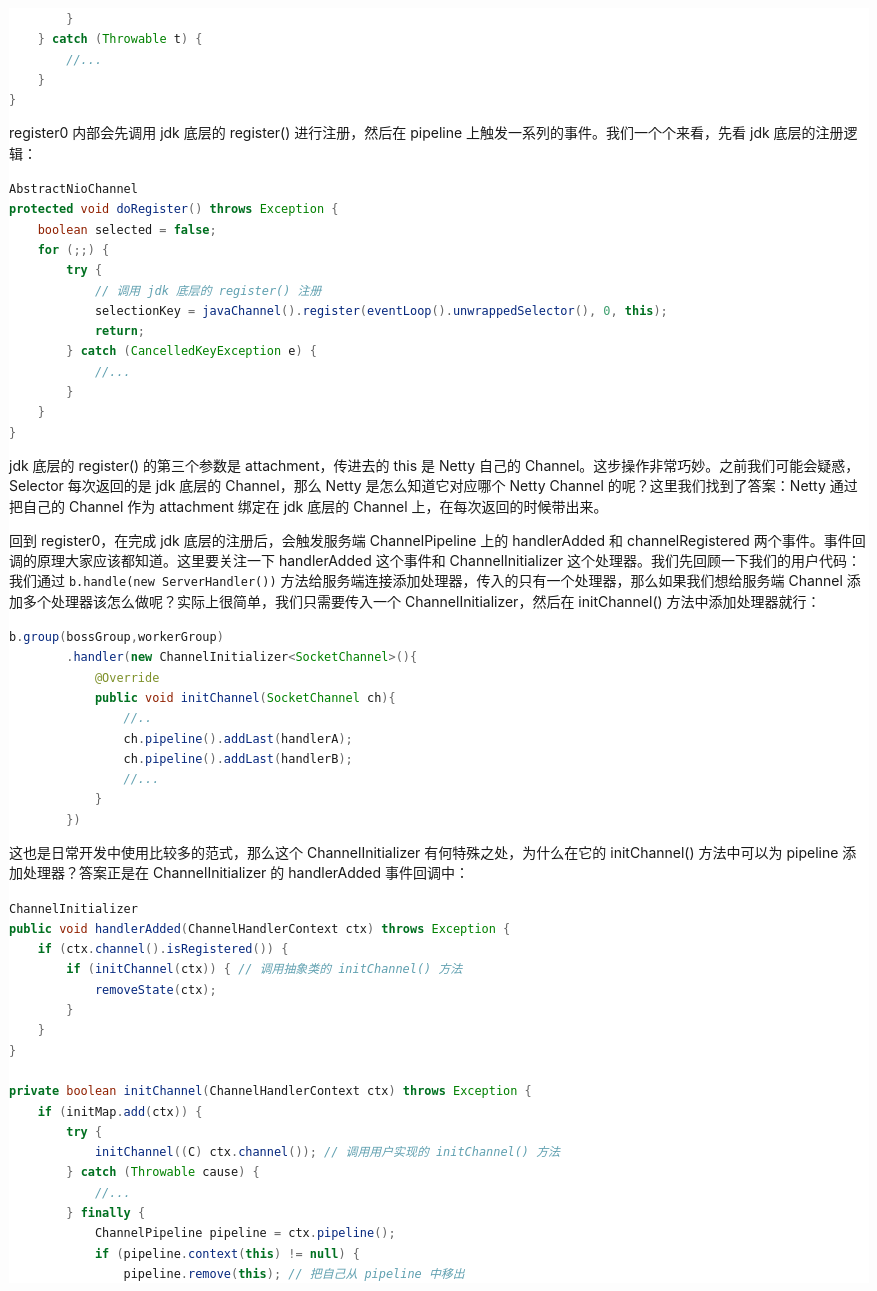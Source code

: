 ```java
        }
    } catch (Throwable t) {
        //...
    }
}
```
register0 内部会先调用 jdk 底层的 register() 进行注册，然后在 pipeline 上触发一系列的事件。我们一个个来看，先看 jdk 底层的注册逻辑：
```java
AbstractNioChannel
protected void doRegister() throws Exception {
    boolean selected = false;
    for (;;) {
        try {
            // 调用 jdk 底层的 register() 注册
            selectionKey = javaChannel().register(eventLoop().unwrappedSelector(), 0, this); 
            return;
        } catch (CancelledKeyException e) {
            //...
        }
    }
}
```
jdk 底层的 register() 的第三个参数是 attachment，传进去的 this 是 Netty 自己的 Channel。这步操作非常巧妙。之前我们可能会疑惑，Selector 每次返回的是 jdk 底层的 Channel，那么 Netty 是怎么知道它对应哪个 Netty Channel 的呢？这里我们找到了答案：Netty 通过把自己的 Channel 作为 attachment 绑定在 jdk 底层的 Channel 上，在每次返回的时候带出来。

回到 register0，在完成 jdk 底层的注册后，会触发服务端 ChannelPipeline 上的 handlerAdded 和 channelRegistered 两个事件。事件回调的原理大家应该都知道。这里要关注一下 handlerAdded 这个事件和 ChannelInitializer 这个处理器。我们先回顾一下我们的用户代码：我们通过 `b.handle(new ServerHandler())` 方法给服务端连接添加处理器，传入的只有一个处理器，那么如果我们想给服务端 Channel 添加多个处理器该怎么做呢？实际上很简单，我们只需要传入一个 ChannelInitializer，然后在 initChannel() 方法中添加处理器就行：
```java
b.group(bossGroup,workerGroup)
        .handler(new ChannelInitializer<SocketChannel>(){
            @Override
            public void initChannel(SocketChannel ch){
                //..
                ch.pipeline().addLast(handlerA);
                ch.pipeline().addLast(handlerB);
                //...
            }
        })
```
这也是日常开发中使用比较多的范式，那么这个 ChannelInitializer 有何特殊之处，为什么在它的 initChannel() 方法中可以为 pipeline 添加处理器？答案正是在 ChannelInitializer 的 handlerAdded 事件回调中：
```java
ChannelInitializer
public void handlerAdded(ChannelHandlerContext ctx) throws Exception {
    if (ctx.channel().isRegistered()) {
        if (initChannel(ctx)) { // 调用抽象类的 initChannel() 方法
            removeState(ctx);
        }
    }
}

private boolean initChannel(ChannelHandlerContext ctx) throws Exception {
    if (initMap.add(ctx)) { 
        try {
            initChannel((C) ctx.channel()); // 调用用户实现的 initChannel() 方法
        } catch (Throwable cause) {
            //...
        } finally {
            ChannelPipeline pipeline = ctx.pipeline();
            if (pipeline.context(this) != null) {
                pipeline.remove(this); // 把自己从 pipeline 中移出
```